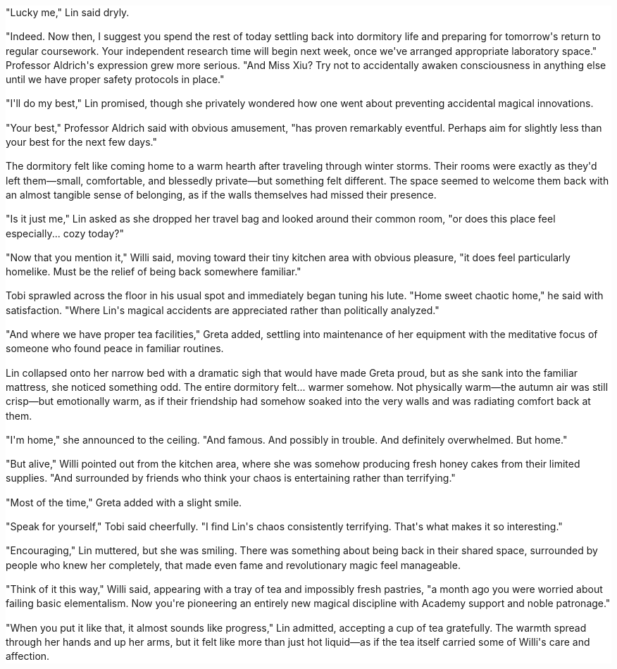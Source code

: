 "Lucky me," Lin said dryly.

"Indeed. Now then, I suggest you spend the rest of today settling back into dormitory life and preparing for tomorrow's return to regular coursework. Your independent research time will begin next week, once we've arranged appropriate laboratory space." Professor Aldrich's expression grew more serious. "And Miss Xiu? Try not to accidentally awaken consciousness in anything else until we have proper safety protocols in place."

"I'll do my best," Lin promised, though she privately wondered how one went about preventing accidental magical innovations.

"Your best," Professor Aldrich said with obvious amusement, "has proven remarkably eventful. Perhaps aim for slightly less than your best for the next few days."

The dormitory felt like coming home to a warm hearth after traveling through winter storms. Their rooms were exactly as they'd left them—small, comfortable, and blessedly private—but something felt different. The space seemed to welcome them back with an almost tangible sense of belonging, as if the walls themselves had missed their presence.

"Is it just me," Lin asked as she dropped her travel bag and looked around their common room, "or does this place feel especially... cozy today?"

"Now that you mention it," Willi said, moving toward their tiny kitchen area with obvious pleasure, "it does feel particularly homelike. Must be the relief of being back somewhere familiar."

Tobi sprawled across the floor in his usual spot and immediately began tuning his lute. "Home sweet chaotic home," he said with satisfaction. "Where Lin's magical accidents are appreciated rather than politically analyzed."

"And where we have proper tea facilities," Greta added, settling into maintenance of her equipment with the meditative focus of someone who found peace in familiar routines.

Lin collapsed onto her narrow bed with a dramatic sigh that would have made Greta proud, but as she sank into the familiar mattress, she noticed something odd. The entire dormitory felt... warmer somehow. Not physically warm—the autumn air was still crisp—but emotionally warm, as if their friendship had somehow soaked into the very walls and was radiating comfort back at them.

"I'm home," she announced to the ceiling. "And famous. And possibly in trouble. And definitely overwhelmed. But home."

"But alive," Willi pointed out from the kitchen area, where she was somehow producing fresh honey cakes from their limited supplies. "And surrounded by friends who think your chaos is entertaining rather than terrifying."

"Most of the time," Greta added with a slight smile.

"Speak for yourself," Tobi said cheerfully. "I find Lin's chaos consistently terrifying. That's what makes it so interesting."

"Encouraging," Lin muttered, but she was smiling. There was something about being back in their shared space, surrounded by people who knew her completely, that made even fame and revolutionary magic feel manageable.

"Think of it this way," Willi said, appearing with a tray of tea and impossibly fresh pastries, "a month ago you were worried about failing basic elementalism. Now you're pioneering an entirely new magical discipline with Academy support and noble patronage."

"When you put it like that, it almost sounds like progress," Lin admitted, accepting a cup of tea gratefully. The warmth spread through her hands and up her arms, but it felt like more than just hot liquid—as if the tea itself carried some of Willi's care and affection.
